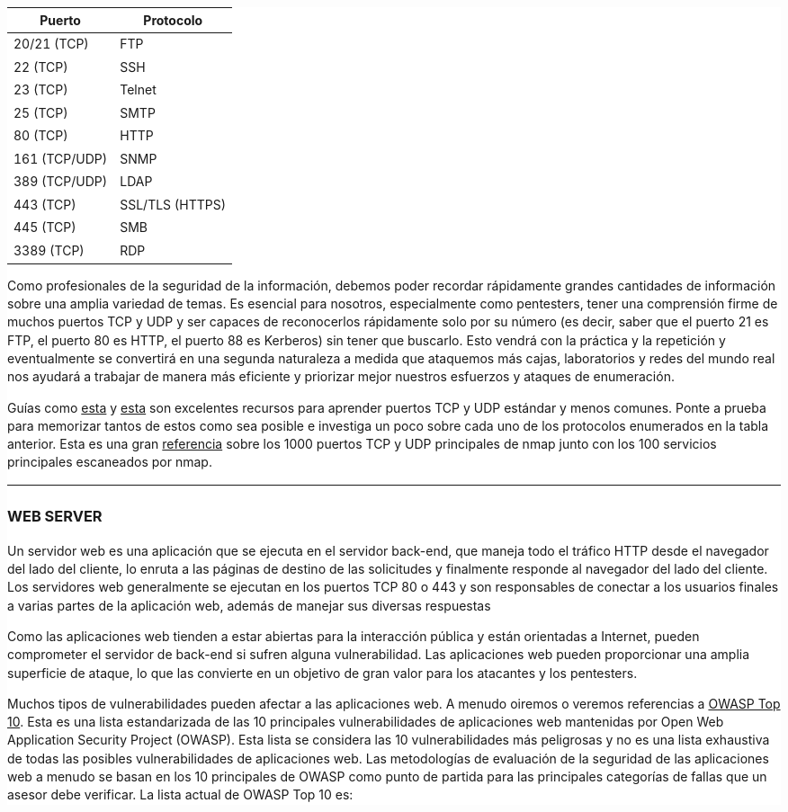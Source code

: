 | Puerto | Protocolo |
| -- | -- |
| 20/21 (TCP) | FTP |
| 22 (TCP) | SSH |
| 23 (TCP) | Telnet |
| 25 (TCP) | SMTP |
| 80 (TCP) | HTTP |
| 161 (TCP/UDP) | SNMP |
| 389 (TCP/UDP) | LDAP |
| 443 (TCP) | SSL/TLS (HTTPS) |
| 445 (TCP) | SMB |
| 3389 (TCP)| RDP |

Como profesionales de la seguridad de la información, debemos poder recordar rápidamente grandes cantidades de información sobre una amplia variedad de temas. Es esencial para nosotros, especialmente como pentesters, tener una comprensión firme de muchos puertos TCP y UDP y ser capaces de reconocerlos rápidamente solo por su número (es decir, saber que el puerto 21 es FTP, el puerto 80 es HTTP, el puerto 88 es Kerberos) sin tener que buscarlo. Esto vendrá con la práctica y la repetición y eventualmente se convertirá en una segunda naturaleza a medida que ataquemos más cajas, laboratorios y redes del mundo real nos ayudará a trabajar de manera más eficiente y priorizar mejor nuestros esfuerzos y ataques de enumeración. 

Guías como [esta](https://web.mit.edu/rhel-doc/4/RH-DOCS/rhel-sg-en-4/ch-ports.html) y [esta](https://packetlife.net/media/library/23/common-ports.pdf) son excelentes recursos para aprender puertos TCP y UDP estándar y menos comunes. Ponte a prueba para memorizar tantos de estos como sea posible e investiga un poco sobre cada uno de los protocolos enumerados en la tabla anterior. Esta es una gran [referencia](https://nullsec.us/top-1-000-tcp-and-udp-ports-nmap-default/) sobre los 1000 puertos TCP y UDP principales de nmap junto con los 100 servicios principales escaneados por nmap. 
___

### WEB SERVER

Un servidor web es una aplicación que se ejecuta en el servidor back-end, que maneja todo el tráfico HTTP desde el navegador del lado del cliente, lo enruta a las páginas de destino de las solicitudes y finalmente responde al navegador del lado del cliente. Los servidores web generalmente se ejecutan en los puertos TCP 80 o 443 y son responsables de conectar a los usuarios finales a varias partes de la aplicación web, además de manejar sus diversas respuestas

Como las aplicaciones web tienden a estar abiertas para la interacción pública y están orientadas a Internet, pueden comprometer el servidor de back-end si sufren alguna vulnerabilidad. Las aplicaciones web pueden proporcionar una amplia superficie de ataque, lo que las convierte en un objetivo de gran valor para los atacantes y los pentesters. 

Muchos tipos de vulnerabilidades pueden afectar a las aplicaciones web. A menudo oiremos o veremos referencias a [OWASP Top 10](https://owasp.org/www-project-top-ten/). Esta es una lista estandarizada de las 10 principales vulnerabilidades de aplicaciones web mantenidas por Open Web Application Security Project (OWASP). Esta lista se considera las 10 vulnerabilidades más peligrosas y no es una lista exhaustiva de todas las posibles vulnerabilidades de aplicaciones web. Las metodologías de evaluación de la seguridad de las aplicaciones web a menudo se basan en los 10 principales de OWASP como punto de partida para las principales categorías de fallas que un asesor debe verificar. La lista actual de OWASP Top 10 es: 
